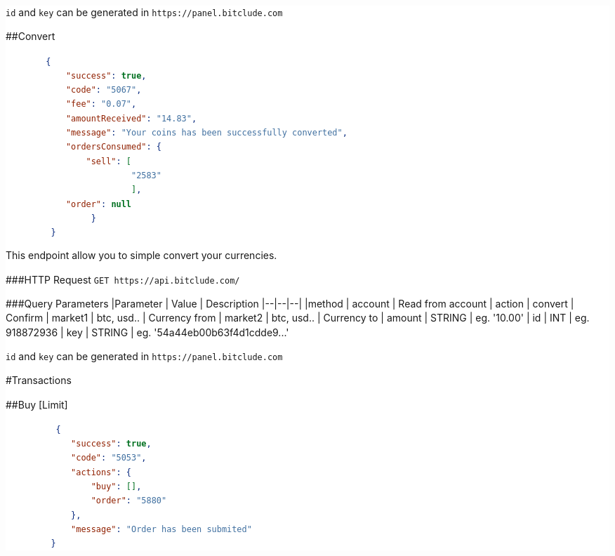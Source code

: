 
<aside class="notice">
<code>id</code> and <code>key</code> can be generated in <code>https://panel.bitclude.com</code>
</aside>


##Convert
```json
        {
            "success": true,
            "code": "5067",
            "fee": "0.07",
            "amountReceived": "14.83",
            "message": "Your coins has been successfully converted",
            "ordersConsumed": {
                "sell": [
                         "2583"
                         ],
            "order": null
                 }
         }
```
 This endpoint allow you to simple convert your currencies.
 
###HTTP Request
`GET https://api.bitclude.com/`
 
###Query Parameters
|Parameter | Value | Description
|--|--|--|
|method	| account | Read from account
| action | convert	| Confirm
| market1	| btc, usd..	| Currency from
| market2	| btc, usd..	| Currency to
| amount	| STRING	| eg. '10.00'
| id	| INT	| eg. 918872936
|  key	| STRING	| eg. '54a44eb00b63f4d1cdde9...'

<aside class="notice">
<code>id</code> and <code>key</code> can be generated in <code>https://panel.bitclude.com</code>
</aside>

  
#Transactions
 
##Buy [Limit]
```json
          {
             "success": true,
             "code": "5053",
             "actions": {
                 "buy": [],
                 "order": "5880"
             },
             "message": "Order has been submited"
         }
```

